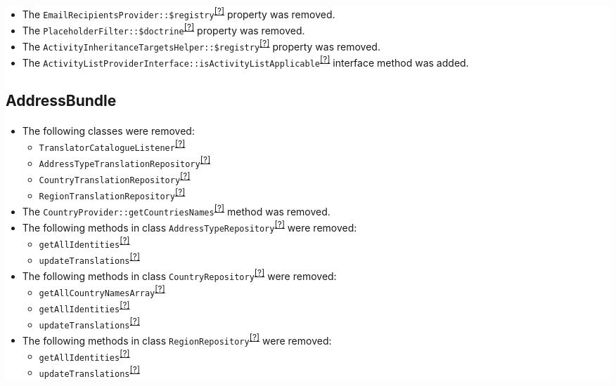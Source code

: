 * The `EmailRecipientsProvider::$registry`<sup>[[?]](https://github.com/oroinc/platform/tree/5.0.0/src/Oro/Bundle/ActivityListBundle/Provider/EmailRecipientsProvider.php#L28 "Oro\Bundle\ActivityListBundle\Provider\EmailRecipientsProvider::$registry")</sup> property was removed.
* The `PlaceholderFilter::$doctrine`<sup>[[?]](https://github.com/oroinc/platform/tree/5.0.0/src/Oro/Bundle/ActivityListBundle/Placeholder/PlaceholderFilter.php#L23 "Oro\Bundle\ActivityListBundle\Placeholder\PlaceholderFilter::$doctrine")</sup> property was removed.
* The `ActivityInheritanceTargetsHelper::$registry`<sup>[[?]](https://github.com/oroinc/platform/tree/5.0.0/src/Oro/Bundle/ActivityListBundle/Helper/ActivityInheritanceTargetsHelper.php#L26 "Oro\Bundle\ActivityListBundle\Helper\ActivityInheritanceTargetsHelper::$registry")</sup> property was removed.
* The `ActivityListProviderInterface::isActivityListApplicable`<sup>[[?]](https://github.com/oroinc/platform/tree/5.1.0-beta.2/src/Oro/Bundle/ActivityListBundle/Model/ActivityListProviderInterface.php#L63 "Oro\Bundle\ActivityListBundle\Model\ActivityListProviderInterface::isActivityListApplicable")</sup> interface method was added.

AddressBundle
-------------
* The following classes were removed:
   - `TranslatorCatalogueListener`<sup>[[?]](https://github.com/oroinc/platform/tree/5.0.0/src/Oro/Bundle/AddressBundle/EventListener/TranslatorCatalogueListener.php#L19 "Oro\Bundle\AddressBundle\EventListener\TranslatorCatalogueListener")</sup>
   - `AddressTypeTranslationRepository`<sup>[[?]](https://github.com/oroinc/platform/tree/5.0.0/src/Oro/Bundle/AddressBundle/Entity/Repository/AddressTypeTranslationRepository.php#L12 "Oro\Bundle\AddressBundle\Entity\Repository\AddressTypeTranslationRepository")</sup>
   - `CountryTranslationRepository`<sup>[[?]](https://github.com/oroinc/platform/tree/5.0.0/src/Oro/Bundle/AddressBundle/Entity/Repository/CountryTranslationRepository.php#L12 "Oro\Bundle\AddressBundle\Entity\Repository\CountryTranslationRepository")</sup>
   - `RegionTranslationRepository`<sup>[[?]](https://github.com/oroinc/platform/tree/5.0.0/src/Oro/Bundle/AddressBundle/Entity/Repository/RegionTranslationRepository.php#L12 "Oro\Bundle\AddressBundle\Entity\Repository\RegionTranslationRepository")</sup>
* The `CountryProvider::getCountriesNames`<sup>[[?]](https://github.com/oroinc/platform/tree/5.0.0/src/Oro/Bundle/AddressBundle/Provider/CountryProvider.php#L20 "Oro\Bundle\AddressBundle\Provider\CountryProvider::getCountriesNames")</sup> method was removed.
* The following methods in class `AddressTypeRepository`<sup>[[?]](https://github.com/oroinc/platform/tree/5.0.0/src/Oro/Bundle/AddressBundle/Entity/Repository/AddressTypeRepository.php#L21 "Oro\Bundle\AddressBundle\Entity\Repository\AddressTypeRepository")</sup> were removed:
   - `getAllIdentities`<sup>[[?]](https://github.com/oroinc/platform/tree/5.0.0/src/Oro/Bundle/AddressBundle/Entity/Repository/AddressTypeRepository.php#L21 "Oro\Bundle\AddressBundle\Entity\Repository\AddressTypeRepository::getAllIdentities")</sup>
   - `updateTranslations`<sup>[[?]](https://github.com/oroinc/platform/tree/5.0.0/src/Oro/Bundle/AddressBundle/Entity/Repository/AddressTypeRepository.php#L34 "Oro\Bundle\AddressBundle\Entity\Repository\AddressTypeRepository::updateTranslations")</sup>
* The following methods in class `CountryRepository`<sup>[[?]](https://github.com/oroinc/platform/tree/5.0.0/src/Oro/Bundle/AddressBundle/Entity/Repository/CountryRepository.php#L32 "Oro\Bundle\AddressBundle\Entity\Repository\CountryRepository")</sup> were removed:
   - `getAllCountryNamesArray`<sup>[[?]](https://github.com/oroinc/platform/tree/5.0.0/src/Oro/Bundle/AddressBundle/Entity/Repository/CountryRepository.php#L32 "Oro\Bundle\AddressBundle\Entity\Repository\CountryRepository::getAllCountryNamesArray")</sup>
   - `getAllIdentities`<sup>[[?]](https://github.com/oroinc/platform/tree/5.0.0/src/Oro/Bundle/AddressBundle/Entity/Repository/CountryRepository.php#L43 "Oro\Bundle\AddressBundle\Entity\Repository\CountryRepository::getAllIdentities")</sup>
   - `updateTranslations`<sup>[[?]](https://github.com/oroinc/platform/tree/5.0.0/src/Oro/Bundle/AddressBundle/Entity/Repository/CountryRepository.php#L56 "Oro\Bundle\AddressBundle\Entity\Repository\CountryRepository::updateTranslations")</sup>
* The following methods in class `RegionRepository`<sup>[[?]](https://github.com/oroinc/platform/tree/5.0.0/src/Oro/Bundle/AddressBundle/Entity/Repository/RegionRepository.php#L51 "Oro\Bundle\AddressBundle\Entity\Repository\RegionRepository")</sup> were removed:
   - `getAllIdentities`<sup>[[?]](https://github.com/oroinc/platform/tree/5.0.0/src/Oro/Bundle/AddressBundle/Entity/Repository/RegionRepository.php#L51 "Oro\Bundle\AddressBundle\Entity\Repository\RegionRepository::getAllIdentities")</sup>
   - `updateTranslations`<sup>[[?]](https://github.com/oroinc/platform/tree/5.0.0/src/Oro/Bundle/AddressBundle/Entity/Repository/RegionRepository.php#L64 "Oro\Bundle\AddressBundle\Entity\Repository\RegionRepository::updateTranslations")</sup>